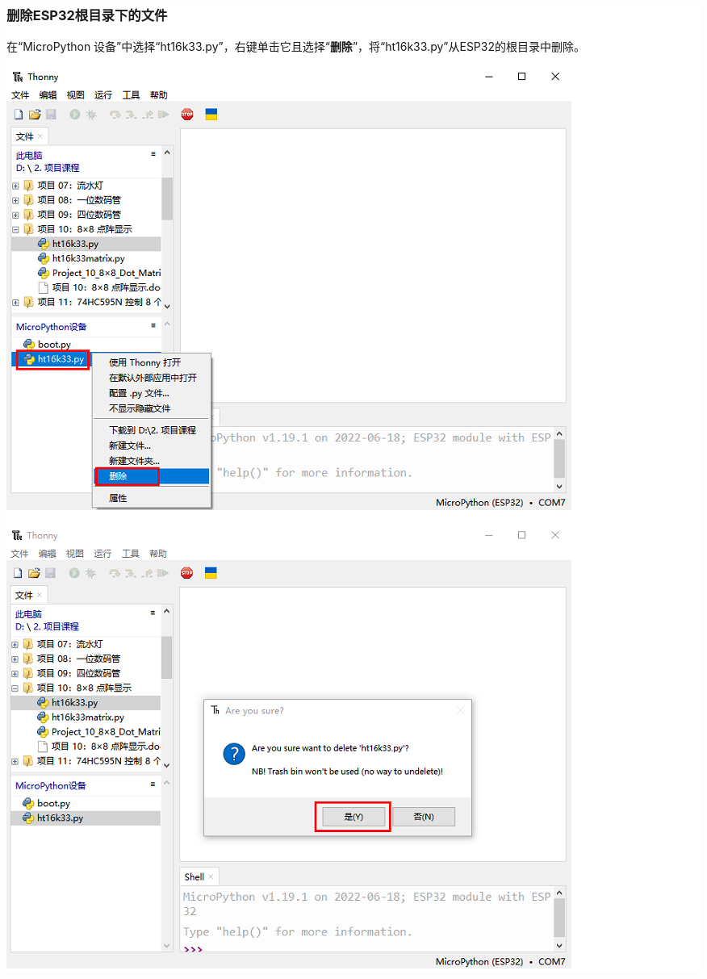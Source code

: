 ### 删除ESP32根目录下的文件

在“MicroPython 设备”中选择“ht16k33\.py”，右键单击它且选择“**删除**”，将“ht16k33\.py”从ESP32的根目录中删除。

![Img](./media/__ESP32_____1img-20230407192540.png)

![Img](./media/__ESP32_____2img-20230407192610.png)
